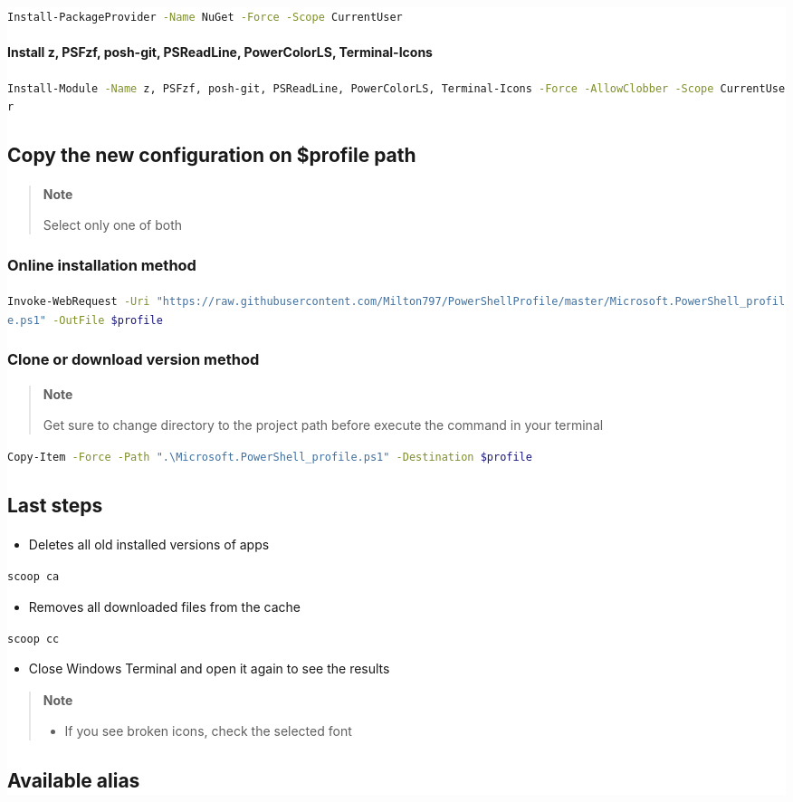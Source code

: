 ```bash
Install-PackageProvider -Name NuGet -Force -Scope CurrentUser
```

#### Install z, PSFzf, posh-git, PSReadLine, PowerColorLS, Terminal-Icons

```bash
Install-Module -Name z, PSFzf, posh-git, PSReadLine, PowerColorLS, Terminal-Icons -Force -AllowClobber -Scope CurrentUser
```

## Copy the new configuration on $profile path

> **Note**
>
> Select only one of both

### Online installation method

```bash
Invoke-WebRequest -Uri "https://raw.githubusercontent.com/Milton797/PowerShellProfile/master/Microsoft.PowerShell_profile.ps1" -OutFile $profile
```

### Clone or download version method

> **Note**
>
> Get sure to change directory to the project path
> before execute the command in your terminal

```bash
Copy-Item -Force -Path ".\Microsoft.PowerShell_profile.ps1" -Destination $profile
```

## Last steps

- Deletes all old installed versions of apps

```bash
scoop ca
```

- Removes all downloaded files from the cache

```bash
scoop cc
```

- Close Windows Terminal and open it again to see the results

> **Note**
>
> - If you see broken icons, check the selected font

## Available alias
